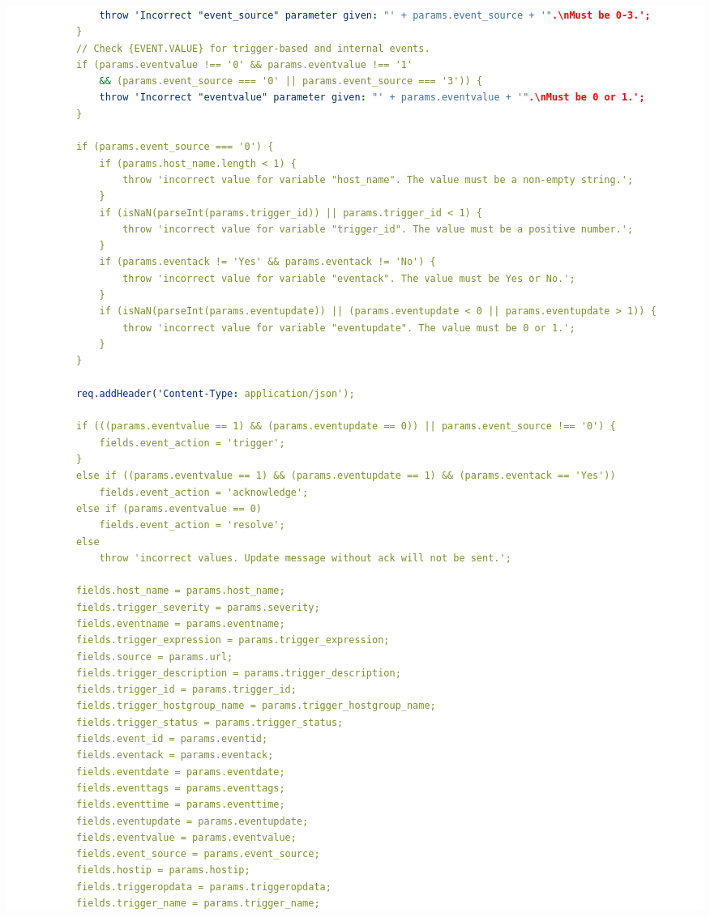 ```yaml
                throw 'Incorrect "event_source" parameter given: "' + params.event_source + '".\nMust be 0-3.';
            }
            // Check {EVENT.VALUE} for trigger-based and internal events.
            if (params.eventvalue !== '0' && params.eventvalue !== '1'
                && (params.event_source === '0' || params.event_source === '3')) {
                throw 'Incorrect "eventvalue" parameter given: "' + params.eventvalue + '".\nMust be 0 or 1.';
            }

            if (params.event_source === '0') {
                if (params.host_name.length < 1) {
                    throw 'incorrect value for variable "host_name". The value must be a non-empty string.';
                }
                if (isNaN(parseInt(params.trigger_id)) || params.trigger_id < 1) {
                    throw 'incorrect value for variable "trigger_id". The value must be a positive number.';
                }
                if (params.eventack != 'Yes' && params.eventack != 'No') {
                    throw 'incorrect value for variable "eventack". The value must be Yes or No.';
                }
                if (isNaN(parseInt(params.eventupdate)) || (params.eventupdate < 0 || params.eventupdate > 1)) {
                    throw 'incorrect value for variable "eventupdate". The value must be 0 or 1.';
                }
            }

            req.addHeader('Content-Type: application/json');

            if (((params.eventvalue == 1) && (params.eventupdate == 0)) || params.event_source !== '0') {
                fields.event_action = 'trigger';
            }
            else if ((params.eventvalue == 1) && (params.eventupdate == 1) && (params.eventack == 'Yes'))
                fields.event_action = 'acknowledge';
            else if (params.eventvalue == 0)
                fields.event_action = 'resolve';
            else
                throw 'incorrect values. Update message without ack will not be sent.';

            fields.host_name = params.host_name;
            fields.trigger_severity = params.severity;
            fields.eventname = params.eventname;
            fields.trigger_expression = params.trigger_expression;
            fields.source = params.url;
            fields.trigger_description = params.trigger_description;
            fields.trigger_id = params.trigger_id;
            fields.trigger_hostgroup_name = params.trigger_hostgroup_name;
            fields.trigger_status = params.trigger_status;
            fields.event_id = params.eventid;
            fields.eventack = params.eventack;
            fields.eventdate = params.eventdate;
            fields.eventtags = params.eventtags;
            fields.eventtime = params.eventtime;
            fields.eventupdate = params.eventupdate;
            fields.eventvalue = params.eventvalue;
            fields.event_source = params.event_source;
            fields.hostip = params.hostip;
            fields.triggeropdata = params.triggeropdata;
            fields.trigger_name = params.trigger_name;

```